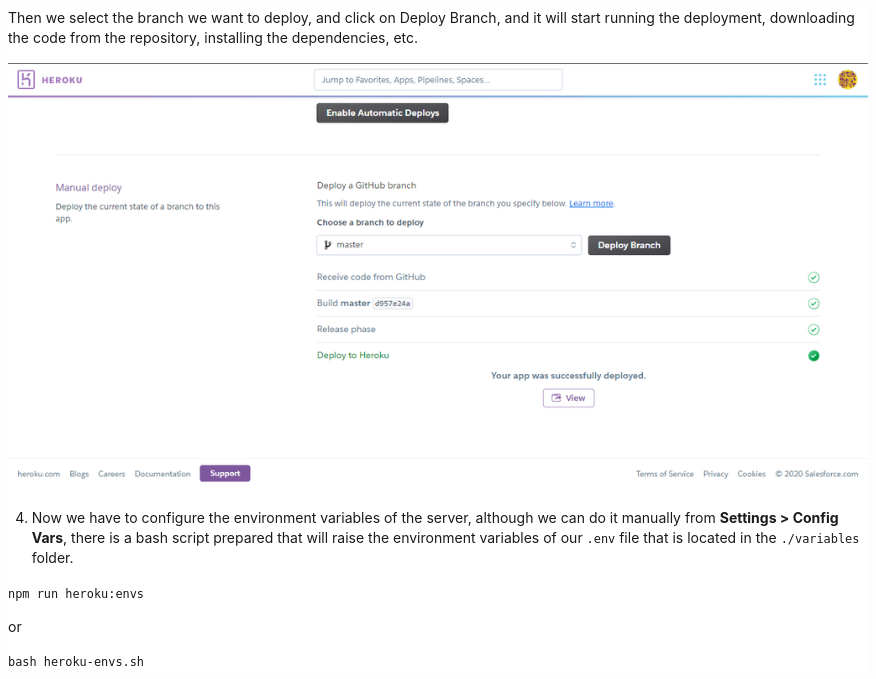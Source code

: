 </p>

Then we select the branch we want to deploy, and click on Deploy Branch, and it will start running the deployment, downloading the code from the repository, installing the dependencies, etc.

<p align="center">
   <img style='width: 100%' alt="Create a new app in heroku 5" src="./.readme-static/create-a-new-app-in-heroku-5.png" />
</p>

4. Now we have to configure the environment variables of the server, although we can do it manually from **Settings > Config Vars**, there is a bash script prepared that will raise the environment variables of our `.env` file that is located in the `./variables` folder.

```
npm run heroku:envs
```

or

```
bash heroku-envs.sh
```

<p align="center">